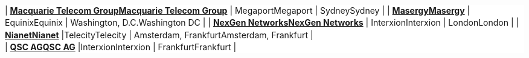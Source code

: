 | <span data-ttu-id="9d3c0-520">**[Macquarie Telecom Group](https://macquariegovernment.com/secure-cloud/secure-cloud-exchange/)**</span><span class="sxs-lookup"><span data-stu-id="9d3c0-520">**[Macquarie Telecom Group](https://macquariegovernment.com/secure-cloud/secure-cloud-exchange/)**</span></span> | <span data-ttu-id="9d3c0-521">Megaport</span><span class="sxs-lookup"><span data-stu-id="9d3c0-521">Megaport</span></span> | <span data-ttu-id="9d3c0-522">Sydney</span><span class="sxs-lookup"><span data-stu-id="9d3c0-522">Sydney</span></span> |
| <span data-ttu-id="9d3c0-523">**[Masergy](https://www.masergy.com/solutions/hybrid-networking/cloud-marketplace/microsoft-azure)**</span><span class="sxs-lookup"><span data-stu-id="9d3c0-523">**[Masergy](https://www.masergy.com/solutions/hybrid-networking/cloud-marketplace/microsoft-azure)**</span></span> | <span data-ttu-id="9d3c0-524">Equinix</span><span class="sxs-lookup"><span data-stu-id="9d3c0-524">Equinix</span></span> | <span data-ttu-id="9d3c0-525">Washington, D.C.</span><span class="sxs-lookup"><span data-stu-id="9d3c0-525">Washington DC</span></span> |
| <span data-ttu-id="9d3c0-526">**[NexGen Networks](http://www.nexgen-net.com/nexgen-networks-direct-connect-microsoft-azure-expressroute.html)**</span><span class="sxs-lookup"><span data-stu-id="9d3c0-526">**[NexGen Networks](http://www.nexgen-net.com/nexgen-networks-direct-connect-microsoft-azure-expressroute.html)**</span></span> | <span data-ttu-id="9d3c0-527">Interxion</span><span class="sxs-lookup"><span data-stu-id="9d3c0-527">Interxion</span></span> | <span data-ttu-id="9d3c0-528">London</span><span class="sxs-lookup"><span data-stu-id="9d3c0-528">London</span></span> |
| <span data-ttu-id="9d3c0-529">**[Nianet](https://nianet.dk/produkter/internet/microsoft-expressroute)**</span><span class="sxs-lookup"><span data-stu-id="9d3c0-529">**[Nianet](https://nianet.dk/produkter/internet/microsoft-expressroute)**</span></span> |<span data-ttu-id="9d3c0-530">Telecity</span><span class="sxs-lookup"><span data-stu-id="9d3c0-530">Telecity</span></span> | <span data-ttu-id="9d3c0-531">Amsterdam, Frankfurt</span><span class="sxs-lookup"><span data-stu-id="9d3c0-531">Amsterdam, Frankfurt</span></span> |  
| <span data-ttu-id="9d3c0-532">**[QSC AG](https://www.qsc.de/de/produkte-loesungen/cloud-services-und-it-outsourcing/pure-enterprise-cloud/multi-cloud-management/azure-expressroute/)**</span><span class="sxs-lookup"><span data-stu-id="9d3c0-532">**[QSC AG](https://www.qsc.de/de/produkte-loesungen/cloud-services-und-it-outsourcing/pure-enterprise-cloud/multi-cloud-management/azure-expressroute/)**</span></span> |<span data-ttu-id="9d3c0-533">Interxion</span><span class="sxs-lookup"><span data-stu-id="9d3c0-533">Interxion</span></span> | <span data-ttu-id="9d3c0-534">Frankfurt</span><span class="sxs-lookup"><span data-stu-id="9d3c0-534">Frankfurt</span></span> |  
